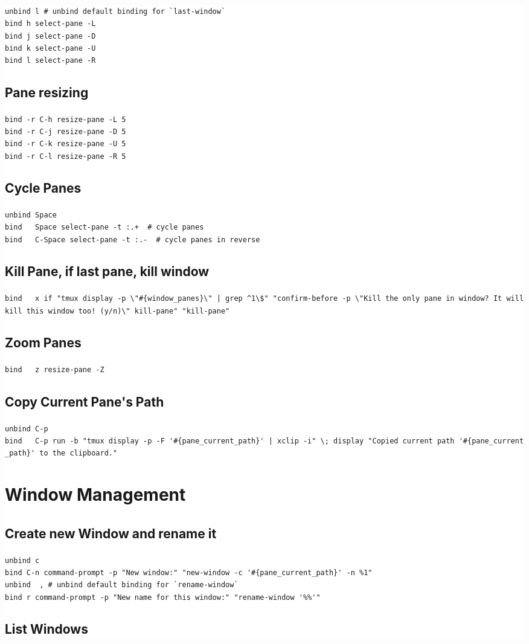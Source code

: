     unbind l # unbind default binding for `last-window`
    bind h select-pane -L
    bind j select-pane -D
    bind k select-pane -U
    bind l select-pane -R

## Pane resizing<a id="sec-2-5" name="sec-2-5"></a>

    bind -r C-h resize-pane -L 5
    bind -r C-j resize-pane -D 5
    bind -r C-k resize-pane -U 5
    bind -r C-l resize-pane -R 5

## Cycle Panes<a id="sec-2-6" name="sec-2-6"></a>

    unbind Space
    bind   Space select-pane -t :.+  # cycle panes
    bind   C-Space select-pane -t :.-  # cycle panes in reverse

## Kill Pane, if last pane, kill window<a id="sec-2-7" name="sec-2-7"></a>

    bind   x if "tmux display -p \"#{window_panes}\" | grep ^1\$" "confirm-before -p \"Kill the only pane in window? It will kill this window too! (y/n)\" kill-pane" "kill-pane"

## Zoom Panes<a id="sec-2-8" name="sec-2-8"></a>

    bind   z resize-pane -Z

## Copy Current Pane's Path<a id="sec-2-9" name="sec-2-9"></a>

    unbind C-p
    bind   C-p run -b "tmux display -p -F '#{pane_current_path}' | xclip -i" \; display "Copied current path '#{pane_current_path}' to the clipboard."

# Window Management<a id="sec-3" name="sec-3"></a>

## Create new Window and rename it<a id="sec-3-1" name="sec-3-1"></a>

    unbind c
    bind C-n command-prompt -p "New window:" "new-window -c '#{pane_current_path}' -n %1"
    unbind  , # unbind default binding for `rename-window`
    bind r command-prompt -p "New name for this window:" "rename-window '%%'"

## List Windows<a id="sec-3-2" name="sec-3-2"></a>
